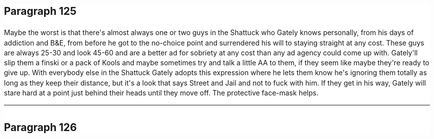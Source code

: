 ## Paragraph 125

Maybe the worst is that there's almost always one or two guys in the Shattuck who Gately knows personally, from his days of addiction and B&E, from before he got to the no-choice point and surrendered his will to staying straight at any cost. These guys are always 25-30 and look 45-60 and are a better ad for sobriety at any cost than any ad agency could come up with. Gately'll slip them a finski or a pack of Kools and maybe sometimes try and talk a little AA to them, if they seem like maybe they're ready to give up. With everybody else in the Shattuck Gately adopts this expression where he lets them know he's ignoring them totally as long as they keep their distance, but it's a look that says Street and Jail and not to fuck with him. If they get in his way, Gately will stare hard at a point just behind their heads until they move off. The protective face-mask helps.

---
## Paragraph 126
